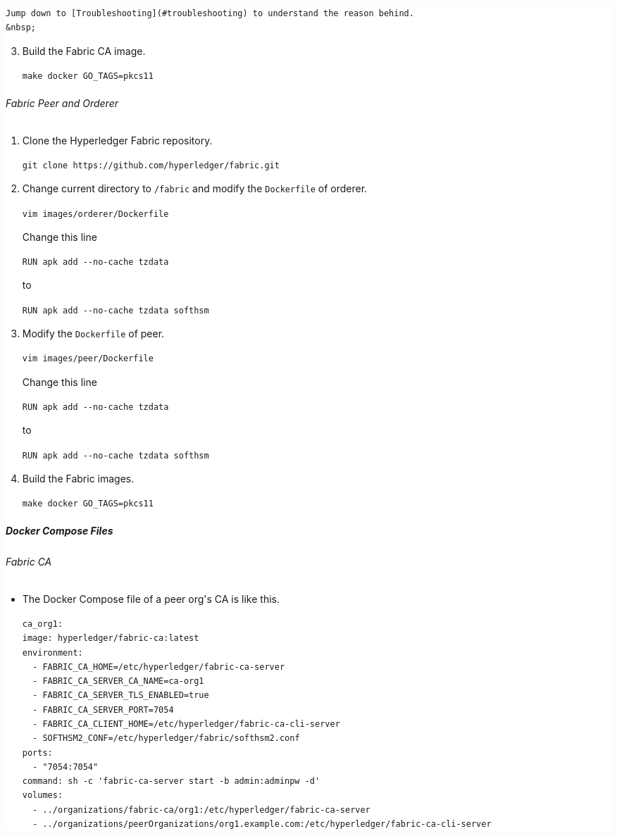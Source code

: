     Jump down to [Troubleshooting](#troubleshooting) to understand the reason behind.
    &nbsp;

3. Build the Fabric CA image.
    ```
    make docker GO_TAGS=pkcs11
    ```

###### Fabric Peer and Orderer
1. Clone the Hyperledger Fabric repository.
    ```
    git clone https://github.com/hyperledger/fabric.git
    ```

2. Change current directory to `/fabric` and modify the `Dockerfile` of orderer.
    ```
    vim images/orderer/Dockerfile
    ```

    Change this line
    ```
    RUN apk add --no-cache tzdata
    ```
    to
    ```
    RUN apk add --no-cache tzdata softhsm
    ```

3. Modify the `Dockerfile` of peer.
    ```
    vim images/peer/Dockerfile
    ```

    Change this line
    ```
    RUN apk add --no-cache tzdata
    ```
    to
    ```
    RUN apk add --no-cache tzdata softhsm
    ```

4. Build the Fabric images.
    ```
    make docker GO_TAGS=pkcs11
    ```

##### Docker Compose Files
###### Fabric CA
- The Docker Compose file of a peer org's CA is like this.
    ```
    ca_org1:
    image: hyperledger/fabric-ca:latest
    environment:
      - FABRIC_CA_HOME=/etc/hyperledger/fabric-ca-server
      - FABRIC_CA_SERVER_CA_NAME=ca-org1
      - FABRIC_CA_SERVER_TLS_ENABLED=true
      - FABRIC_CA_SERVER_PORT=7054
      - FABRIC_CA_CLIENT_HOME=/etc/hyperledger/fabric-ca-cli-server
      - SOFTHSM2_CONF=/etc/hyperledger/fabric/softhsm2.conf
    ports:
      - "7054:7054"
    command: sh -c 'fabric-ca-server start -b admin:adminpw -d'
    volumes:
      - ../organizations/fabric-ca/org1:/etc/hyperledger/fabric-ca-server
      - ../organizations/peerOrganizations/org1.example.com:/etc/hyperledger/fabric-ca-cli-server